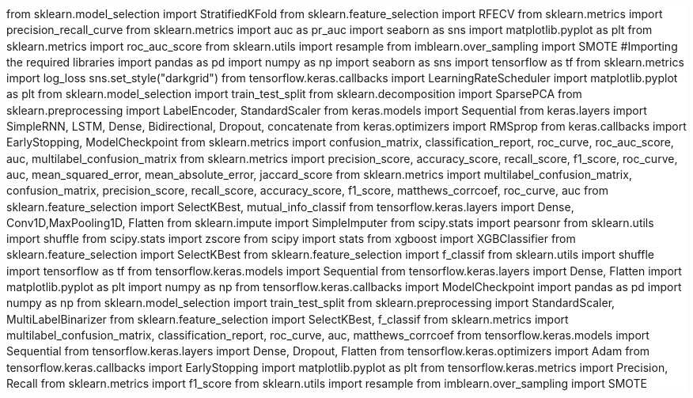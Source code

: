 from sklearn.model_selection import StratifiedKFold
from sklearn.feature_selection import RFECV
from sklearn.metrics import precision_recall_curve
from sklearn.metrics import auc as pr_auc
import seaborn as sns
import matplotlib.pyplot as plt
from sklearn.metrics import roc_auc_score
from sklearn.utils import resample
from imblearn.over_sampling import SMOTE
#Importing the required libraries
import pandas as pd
import numpy as np
import seaborn as sns
import tensorflow as tf
from sklearn.metrics import log_loss
sns.set_style("darkgrid")
from tensorflow.keras.callbacks import LearningRateScheduler
import matplotlib.pyplot as plt
from sklearn.model_selection import train_test_split
from sklearn.decomposition import SparsePCA
from sklearn.preprocessing import LabelEncoder, StandardScaler
from keras.models import Sequential
from keras.layers import SimpleRNN, LSTM, Dense, Bidirectional, Dropout, concatenate
from keras.optimizers import RMSprop
from keras.callbacks import EarlyStopping, ModelCheckpoint
from sklearn.metrics import confusion_matrix, classification_report, roc_curve, roc_auc_score, auc, multilabel_confusion_matrix
from sklearn.metrics import precision_score, accuracy_score, recall_score, f1_score, roc_curve, auc, mean_squared_error,  mean_absolute_error, jaccard_score
from sklearn.metrics import multilabel_confusion_matrix, confusion_matrix, precision_score, recall_score, accuracy_score, f1_score, matthews_corrcoef, roc_curve, auc
from sklearn.feature_selection import SelectKBest, mutual_info_classif
from tensorflow.keras.layers import Dense, Conv1D,MaxPooling1D, Flatten
from sklearn.impute import SimpleImputer
from scipy.stats import pearsonr
from sklearn.utils import shuffle
from scipy.stats import zscore
from scipy import stats
from xgboost import XGBClassifier
from sklearn.feature_selection import SelectKBest
from sklearn.feature_selection import f_classif
from sklearn.utils import shuffle
import tensorflow as tf
from tensorflow.keras.models import Sequential
from tensorflow.keras.layers import Dense, Flatten
import matplotlib.pyplot as plt
import numpy as np
from tensorflow.keras.callbacks import ModelCheckpoint
import pandas as pd
import numpy as np
from sklearn.model_selection import train_test_split
from sklearn.preprocessing import StandardScaler, MultiLabelBinarizer
from sklearn.feature_selection import SelectKBest, f_classif
from sklearn.metrics import multilabel_confusion_matrix, classification_report, roc_curve, auc, matthews_corrcoef
from tensorflow.keras.models import Sequential
from tensorflow.keras.layers import Dense, Dropout, Flatten
from tensorflow.keras.optimizers import Adam
from tensorflow.keras.callbacks import EarlyStopping
import matplotlib.pyplot as plt
from tensorflow.keras.metrics import Precision, Recall
from sklearn.metrics import f1_score
from sklearn.utils import resample
from imblearn.over_sampling import SMOTE